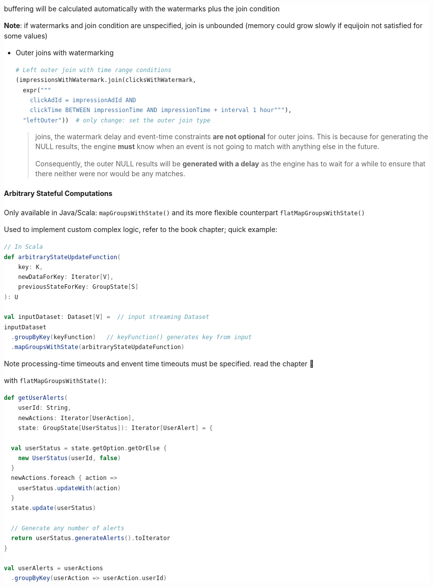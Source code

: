   buffering will be calculated automatically with the watermarks plus the join condition

  **Note**: if watermarks and join condition are unspecified, join is unbounded (memory could grow slowly if equijoin not satisfied for some values)
  
- Outer joins with watermarking

  ```python
  # Left outer join with time range conditions
  (impressionsWithWatermark.join(clicksWithWatermark,
    expr(""" 
      clickAdId = impressionAdId AND 
      clickTime BETWEEN impressionTime AND impressionTime + interval 1 hour"""),
    "leftOuter"))  # only change: set the outer join type
  ```
  
  > joins, the watermark delay and event-time constraints **are not optional** for outer joins. This is because for generating the NULL results, the engine **must** know when an event is not going to match with anything else in the future.
  >
  > Consequently, the outer NULL results will be **generated with a delay** as the engine has to wait for a while to ensure that there neither were nor would be any matches.
  >

#### Arbitrary Stateful Computations

Only available in Java/Scala: `mapGroupsWithState()` and its more flexible counterpart `flatMapGroupsWithState()`

Used to implement custom complex logic, refer to the book chapter; quick example:

```scala
// In Scala
def arbitraryStateUpdateFunction(
    key: K, 
    newDataForKey: Iterator[V], 
    previousStateForKey: GroupState[S]
): U

val inputDataset: Dataset[V] =  // input streaming Dataset
inputDataset
  .groupByKey(keyFunction)   // keyFunction() generates key from input
  .mapGroupsWithState(arbitraryStateUpdateFunction)
```

Note processing-time timeouts and envent time timeouts must be specified. read the chapter 🙂 

with `flatMapGroupsWithState()`:

```scala
def getUserAlerts(
    userId: String, 
    newActions: Iterator[UserAction],
    state: GroupState[UserStatus]): Iterator[UserAlert] = {

  val userStatus = state.getOption.getOrElse {
    new UserStatus(userId, false) 
  }
  newActions.foreach { action => 
    userStatus.updateWith(action)
  } 
  state.update(userStatus)

  // Generate any number of alerts
  return userStatus.generateAlerts().toIterator  
}

val userAlerts = userActions
  .groupByKey(userAction => userAction.userId) 
```